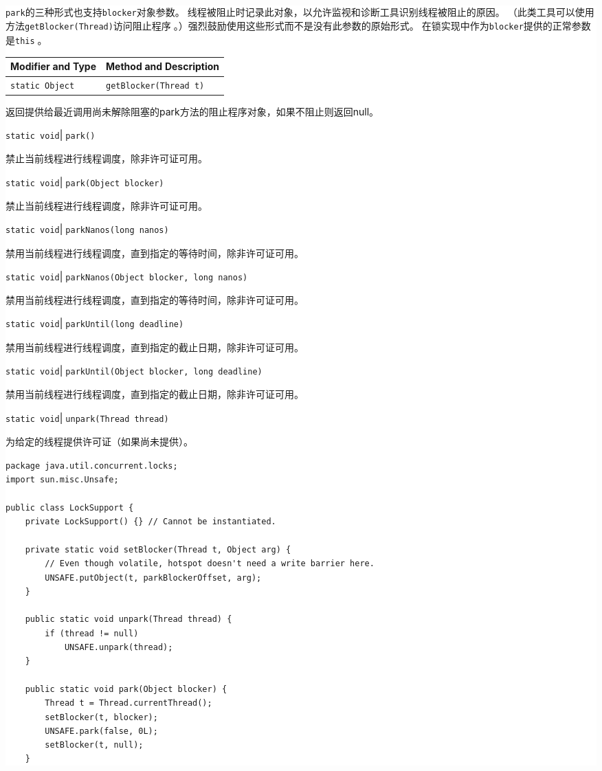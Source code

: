 `park`的三种形式也支持`blocker`对象参数。 线程被阻止时记录此对象，以允许监视和诊断工具识别线程被阻止的原因。
（此类工具可以使用方法`getBlocker(Thread)`访问阻止程序 。）强烈鼓励使用这些形式而不是没有此参数的原始形式。
在锁实现中作为`blocker`提供的正常参数是`this` 。

Modifier and Type| Method and Description  
---|---  
`static Object`| `getBlocker(Thread t)`

返回提供给最近调用尚未解除阻塞的park方法的阻止程序对象，如果不阻止则返回null。  
  
`static void`| `park()`

禁止当前线程进行线程调度，除非许可证可用。  
  
`static void`| `park(Object blocker)`

禁止当前线程进行线程调度，除非许可证可用。  
  
`static void`| `parkNanos(long nanos)`

禁用当前线程进行线程调度，直到指定的等待时间，除非许可证可用。  
  
`static void`| `parkNanos(Object blocker, long nanos)`

禁用当前线程进行线程调度，直到指定的等待时间，除非许可证可用。  
  
`static void`| `parkUntil(long deadline)`

禁用当前线程进行线程调度，直到指定的截止日期，除非许可证可用。  
  
`static void`| `parkUntil(Object blocker, long deadline)`

禁用当前线程进行线程调度，直到指定的截止日期，除非许可证可用。  
  
`static void`| `unpark(Thread thread)`

为给定的线程提供许可证（如果尚未提供）。  
      
    
    package java.util.concurrent.locks;
    import sun.misc.Unsafe;
    
    public class LockSupport {
        private LockSupport() {} // Cannot be instantiated.
    
        private static void setBlocker(Thread t, Object arg) {
            // Even though volatile, hotspot doesn't need a write barrier here.
            UNSAFE.putObject(t, parkBlockerOffset, arg);
        }
    
        public static void unpark(Thread thread) {
            if (thread != null)
                UNSAFE.unpark(thread);
        }
    
        public static void park(Object blocker) {
            Thread t = Thread.currentThread();
            setBlocker(t, blocker);
            UNSAFE.park(false, 0L);
            setBlocker(t, null);
        }
    